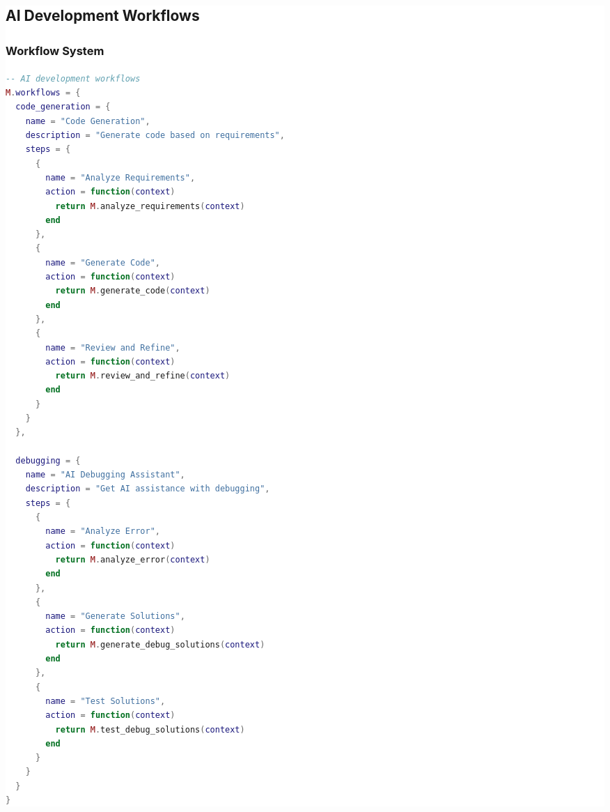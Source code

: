 ## AI Development Workflows

### Workflow System
```lua
-- AI development workflows
M.workflows = {
  code_generation = {
    name = "Code Generation",
    description = "Generate code based on requirements",
    steps = {
      {
        name = "Analyze Requirements",
        action = function(context)
          return M.analyze_requirements(context)
        end
      },
      {
        name = "Generate Code",
        action = function(context)
          return M.generate_code(context)
        end
      },
      {
        name = "Review and Refine",
        action = function(context)
          return M.review_and_refine(context)
        end
      }
    }
  },
  
  debugging = {
    name = "AI Debugging Assistant",
    description = "Get AI assistance with debugging",
    steps = {
      {
        name = "Analyze Error",
        action = function(context)
          return M.analyze_error(context)
        end
      },
      {
        name = "Generate Solutions",
        action = function(context)
          return M.generate_debug_solutions(context)
        end
      },
      {
        name = "Test Solutions",
        action = function(context)
          return M.test_debug_solutions(context)
        end
      }
    }
  }
}
```
